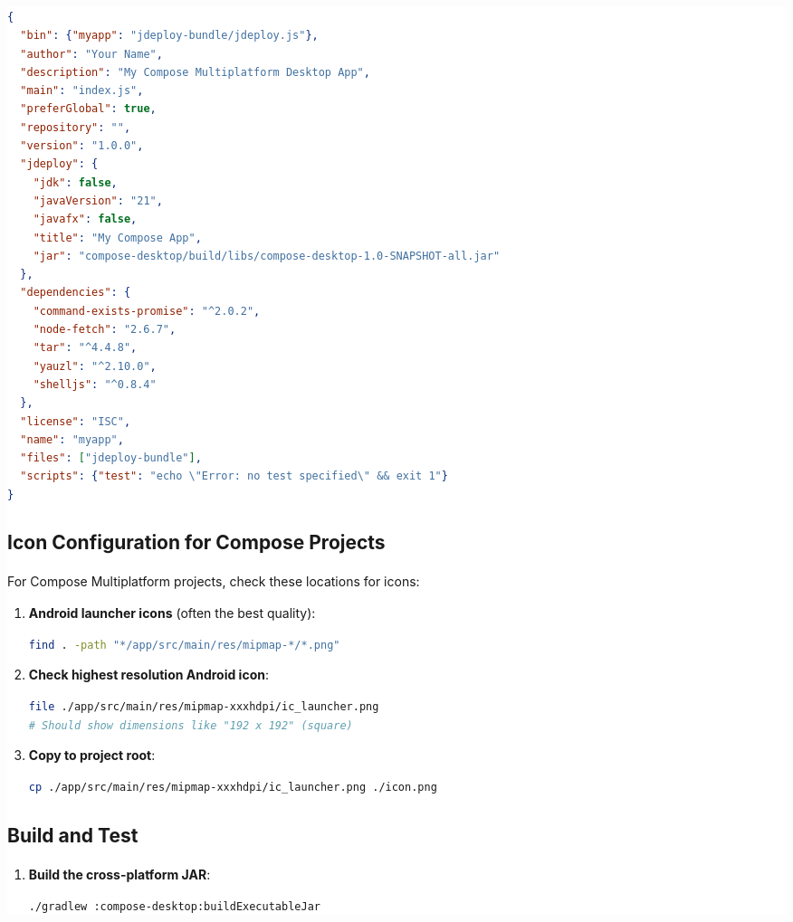 ```json
{
  "bin": {"myapp": "jdeploy-bundle/jdeploy.js"},
  "author": "Your Name",
  "description": "My Compose Multiplatform Desktop App",
  "main": "index.js",
  "preferGlobal": true,
  "repository": "",
  "version": "1.0.0",
  "jdeploy": {
    "jdk": false,
    "javaVersion": "21",
    "javafx": false,
    "title": "My Compose App",
    "jar": "compose-desktop/build/libs/compose-desktop-1.0-SNAPSHOT-all.jar"
  },
  "dependencies": {
    "command-exists-promise": "^2.0.2",
    "node-fetch": "2.6.7",
    "tar": "^4.4.8",
    "yauzl": "^2.10.0",
    "shelljs": "^0.8.4"
  },
  "license": "ISC",
  "name": "myapp",
  "files": ["jdeploy-bundle"],
  "scripts": {"test": "echo \"Error: no test specified\" && exit 1"}
}
```

## Icon Configuration for Compose Projects

For Compose Multiplatform projects, check these locations for icons:

1. **Android launcher icons** (often the best quality):
   ```bash
   find . -path "*/app/src/main/res/mipmap-*/*.png"
   ```

2. **Check highest resolution Android icon**:
   ```bash
   file ./app/src/main/res/mipmap-xxxhdpi/ic_launcher.png
   # Should show dimensions like "192 x 192" (square)
   ```

3. **Copy to project root**:
   ```bash
   cp ./app/src/main/res/mipmap-xxxhdpi/ic_launcher.png ./icon.png
   ```

## Build and Test

1. **Build the cross-platform JAR**:
   ```bash
   ./gradlew :compose-desktop:buildExecutableJar
   ```
